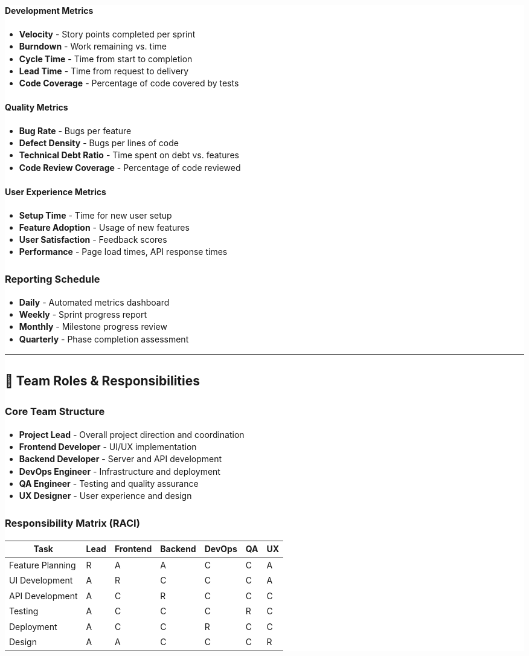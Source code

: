 #### Development Metrics
- **Velocity** - Story points completed per sprint
- **Burndown** - Work remaining vs. time
- **Cycle Time** - Time from start to completion
- **Lead Time** - Time from request to delivery
- **Code Coverage** - Percentage of code covered by tests

#### Quality Metrics
- **Bug Rate** - Bugs per feature
- **Defect Density** - Bugs per lines of code
- **Technical Debt Ratio** - Time spent on debt vs. features
- **Code Review Coverage** - Percentage of code reviewed

#### User Experience Metrics
- **Setup Time** - Time for new user setup
- **Feature Adoption** - Usage of new features
- **User Satisfaction** - Feedback scores
- **Performance** - Page load times, API response times

### Reporting Schedule
- **Daily** - Automated metrics dashboard
- **Weekly** - Sprint progress report
- **Monthly** - Milestone progress review
- **Quarterly** - Phase completion assessment

---

## 🤝 Team Roles & Responsibilities

### Core Team Structure
- **Project Lead** - Overall project direction and coordination
- **Frontend Developer** - UI/UX implementation
- **Backend Developer** - Server and API development
- **DevOps Engineer** - Infrastructure and deployment
- **QA Engineer** - Testing and quality assurance
- **UX Designer** - User experience and design

### Responsibility Matrix (RACI)
| Task | Lead | Frontend | Backend | DevOps | QA | UX |
|------|------|----------|---------|--------|----|----|
| Feature Planning | R | A | A | C | C | A |
| UI Development | A | R | C | C | C | A |
| API Development | A | C | R | C | C | C |
| Testing | A | C | C | C | R | C |
| Deployment | A | C | C | R | C | C |
| Design | A | A | C | C | C | R |
